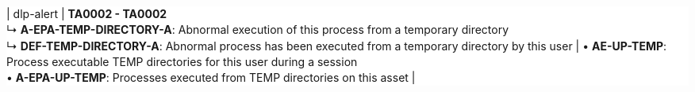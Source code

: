 | dlp-alert                     | <b>TA0002 - TA0002</b><br> ↳ <b>A-EPA-TEMP-DIRECTORY-A</b>: Abnormal execution of this process from a temporary directory<br> ↳ <b>DEF-TEMP-DIRECTORY-A</b>: Abnormal process has been executed from a temporary directory by this user                                                                                                                                                                                                                                                                                                                                                                                                                                                                                                                                                                                                                                                                                                                                                                                                                                                                                                                                                                                                                                                                                                                                                                                                                                                                                                                                                                                                                                                                                                                                                                                                                                                                                                                                                                                                                                                                                                                                                                                                                                                                                                                                                                                                                                                                                                                                                                                                                                                                                                                                                                                                                                                                                                                                                                                                                                                                                                |  • <b>AE-UP-TEMP</b>: Process executable TEMP directories for this user during a session<br> • <b>A-EPA-UP-TEMP</b>: Processes executed from TEMP directories on this asset                                                                                                                                                                                                                                                                                                                                                                           |